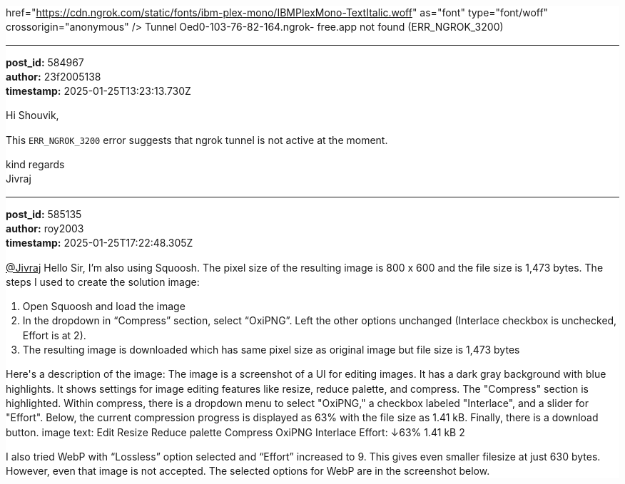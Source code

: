 href="https://cdn.ngrok.com/static/fonts/ibm-plex-mono/IBMPlexMono-TextItalic.woff" as="font" type="font/woff" crossorigin="anonymous" /> <link rel="preload"
href="https://cdn.ngrok.com/static/fonts/ibm-plex-mono/IBMPlexMono-SemiBold.woff" as="font" type="font/woff" crossorigin="anonymous" /> <link rel="preload"
href="https://cdn.ngrok.com/static/fonts/ibm-plex-mono/IBMPlexMono-SemiBoldItalic.woff" as="font" type="font/woff" crossorigin="anonymous" /> <meta charset="utf-8"> <meta name="author"
content="ngrok"> <meta name="description" content="ngrok is the fastest way to put anything on the internet with a single command."> <meta name="robots" content="noindex, nofollow"> <meta
name="viewport" content="width=device-width, initial-scale=1"> <link id="style" rel="stylesheet" href="https://cdn.ngrok.com/static/css/error.css"> <noscript> Tunnel Oed0-103-76-82-164.ngrok-
free.app not found (ERR\_NGROK\_3200)</noscript> <script id="script" src="https://cdn.ngrok.com/static/js/error.js" type="text/javascript"></script> </head> <body class="h-full" id="ngrok"> <div
id="root" data-
payload="eyJjZG5CYXNIIjoiaHR0cHM6Ly9jZG4ubmdyb2suY29tLylslmNvZGUiOilzMjAwliwibWVzc2FnZSI6IIR1bm5lbCAwZWQwLTEwMy03Ni04Mi0xNjQubmdyb2stZnJIZS5hcHAgbm90IGZvdW5kliwidGI0bGU
iOiJob3QgRm91bmQifQ=="></div> </body> </html>

---

**post_id:** 584967  
**author:** 23f2005138  
**timestamp:** 2025-01-25T13:23:13.730Z

Hi Shouvik,

This `ERR_NGROK_3200` error suggests that ngrok tunnel is not active at the moment.

kind regards  
Jivraj

---

**post_id:** 585135  
**author:** roy2003  
**timestamp:** 2025-01-25T17:22:48.305Z

[@Jivraj](/u/jivraj) Hello Sir, I’m also using Squoosh. The pixel size of the resulting image is 800 x 600 and the file size is 1,473 bytes. The steps I used to create the solution image:

1. Open Squoosh and load the image
2. In the dropdown in “Compress” section, select “OxiPNG”. Left the other options unchanged (Interlace checkbox is unchecked, Effort is at 2).
3. The resulting image is downloaded which has same pixel size as original image but file size is 1,473 bytes

Here's a description of the image:
The image is a screenshot of a UI for editing images. It has a dark gray background with blue highlights. It shows settings for image editing features like resize, reduce palette, and compress. The "Compress" section is highlighted. Within compress, there is a dropdown menu to select "OxiPNG," a checkbox labeled "Interlace", and a slider for "Effort". Below, the current compression progress is displayed as 63% with the file size as 1.41 kB. Finally, there is a download button.
image text: Edit Resize Reduce palette Compress OxiPNG Interlace Effort: ↓63% 1.41 kB 2

I also tried WebP with “Lossless” option selected and “Effort” increased to 9. This gives even smaller filesize at just 630 bytes. However, even that image is not accepted. The selected options for WebP are in the screenshot below.
